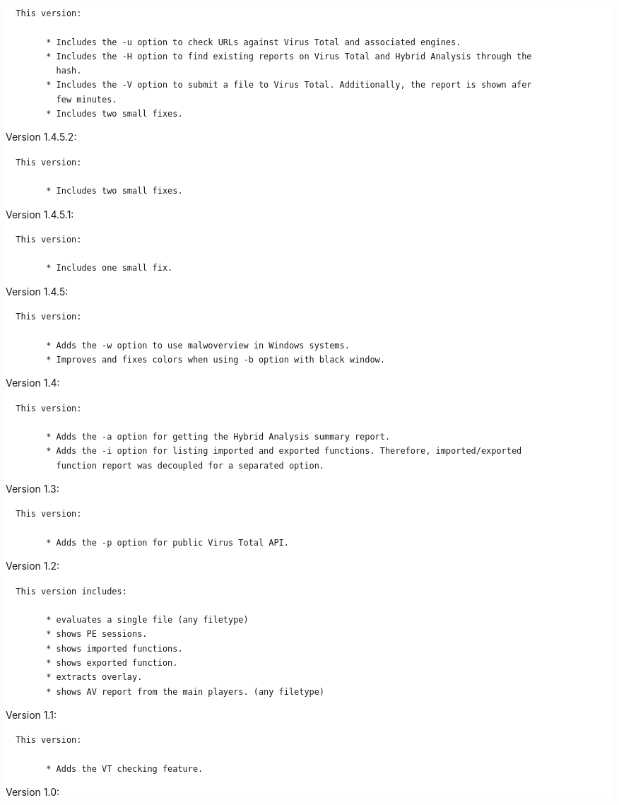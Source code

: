       This version: 
      
            * Includes the -u option to check URLs against Virus Total and associated engines. 
            * Includes the -H option to find existing reports on Virus Total and Hybrid Analysis through the 
              hash.
            * Includes the -V option to submit a file to Virus Total. Additionally, the report is shown afer 
              few minutes.
            * Includes two small fixes. 

Version 1.4.5.2:

      This version:

            * Includes two small fixes.

Version 1.4.5.1:

      This version:

            * Includes one small fix. 
            
Version 1.4.5:

      This version:
      
            * Adds the -w option to use malwoverview in Windows systems.
            * Improves and fixes colors when using -b option with black window.  

Version 1.4: 

      This version:

            * Adds the -a option for getting the Hybrid Analysis summary report.
            * Adds the -i option for listing imported and exported functions. Therefore, imported/exported
              function report was decoupled for a separated option.  
                  
Version 1.3: 

      This version:

            * Adds the -p option for public Virus Total API.
            
Version 1.2: 

      This version includes:

            * evaluates a single file (any filetype)
            * shows PE sessions.
            * shows imported functions.
            * shows exported function.
            * extracts overlay.
            * shows AV report from the main players. (any filetype)

Version 1.1: 

      This version:

            * Adds the VT checking feature.


Version 1.0:
